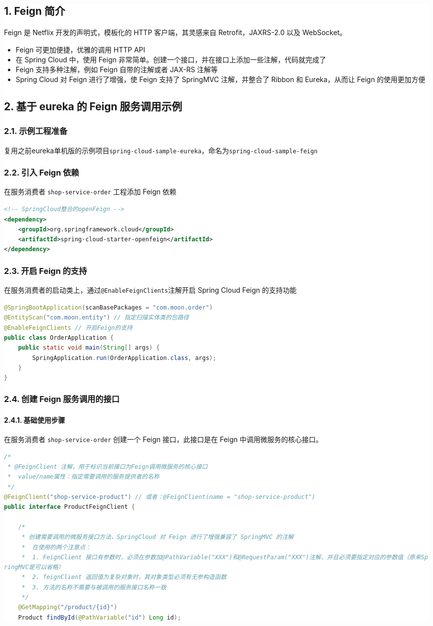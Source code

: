 ## 1. Feign 简介

Feign 是 Netflix 开发的声明式，模板化的 HTTP 客户端，其灵感来自 Retrofit，JAXRS-2.0 以及 WebSocket。

- Feign 可更加便捷，优雅的调用 HTTP API
- 在 Spring Cloud 中，使用 Feign 非常简单。创建一个接口，并在接口上添加一些注解，代码就完成了
- Feign 支持多种注解，例如 Feign 自带的注解或者 JAX-RS 注解等
- Spring Cloud 对 Feign 进行了增强，使 Feign 支持了 SpringMVC 注解，并整合了 Ribbon 和 Eureka，从而让 Feign 的使用更加方便

## 2. 基于 eureka 的 Feign 服务调用示例

### 2.1. 示例工程准备

复用之前eureka单机版的示例项目`spring-cloud-sample-eureka`，命名为`spring-cloud-sample-feign`

### 2.2. 引入 Feign 依赖

在服务消费者 `shop-service-order` 工程添加 Feign 依赖

```xml
<!-- SpringCloud整合的openFeign -->
<dependency>
    <groupId>org.springframework.cloud</groupId>
    <artifactId>spring-cloud-starter-openfeign</artifactId>
</dependency>
```

### 2.3. 开启 Feign 的支持

在服务消费者的启动类上，通过`@EnableFeignClients`注解开启 Spring Cloud Feign 的支持功能

```java
@SpringBootApplication(scanBasePackages = "com.moon.order")
@EntityScan("com.moon.entity") // 指定扫描实体类的包路径
@EnableFeignClients // 开启Feign的支持
public class OrderApplication {
    public static void main(String[] args) {
        SpringApplication.run(OrderApplication.class, args);
    }
}
```

### 2.4. 创建 Feign 服务调用的接口

#### 2.4.1. 基础使用步骤

在服务消费者 `shop-service-order` 创建一个 Feign 接口，此接口是在 Feign 中调用微服务的核心接口。

```java
/*
 * @FeignClient 注解，用于标识当前接口为Feign调用微服务的核心接口
 *  value/name属性：指定需要调用的服务提供者的名称
 */
@FeignClient("shop-service-product") // 或者：@FeignClient(name = "shop-service-product")
public interface ProductFeignClient {

    /*
     * 创建需要调用的微服务接口方法，SpringCloud 对 Feign 进行了增强兼容了 SpringMVC 的注解
     *  在使用的两个注意点：
     *  1. FeignClient 接口有参数时，必须在参数加@PathVariable("XXX")和@RequestParam("XXX")注解，并且必须要指定对应的参数值（原来SpringMVC是可以省略）
     *  2. feignClient 返回值为复杂对象时，其对象类型必须有无参构造函数
     *  3. 方法的名称不需要与被调用的服务接口名称一致
     */
    @GetMapping("/product/{id}")
    Product findById(@PathVariable("id") Long id);
```